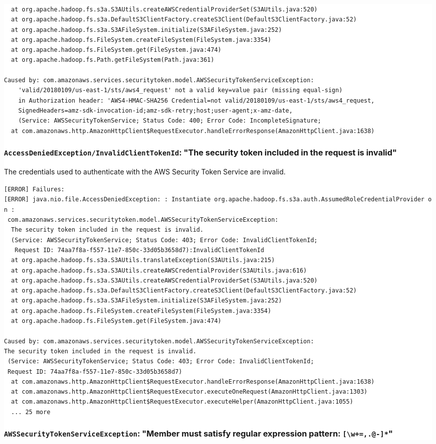 ```
  at org.apache.hadoop.fs.s3a.S3AUtils.createAWSCredentialProviderSet(S3AUtils.java:520)
  at org.apache.hadoop.fs.s3a.DefaultS3ClientFactory.createS3Client(DefaultS3ClientFactory.java:52)
  at org.apache.hadoop.fs.s3a.S3AFileSystem.initialize(S3AFileSystem.java:252)
  at org.apache.hadoop.fs.FileSystem.createFileSystem(FileSystem.java:3354)
  at org.apache.hadoop.fs.FileSystem.get(FileSystem.java:474)
  at org.apache.hadoop.fs.Path.getFileSystem(Path.java:361)

Caused by: com.amazonaws.services.securitytoken.model.AWSSecurityTokenServiceException:
    'valid/20180109/us-east-1/sts/aws4_request' not a valid key=value pair (missing equal-sign)
    in Authorization header: 'AWS4-HMAC-SHA256 Credential=not valid/20180109/us-east-1/sts/aws4_request,
    SignedHeaders=amz-sdk-invocation-id;amz-sdk-retry;host;user-agent;x-amz-date,
    (Service: AWSSecurityTokenService; Status Code: 400; Error Code: IncompleteSignature;
  at com.amazonaws.http.AmazonHttpClient$RequestExecutor.handleErrorResponse(AmazonHttpClient.java:1638)
```

### <a name="invalid_token"></a> `AccessDeniedException/InvalidClientTokenId`: "The security token included in the request is invalid"

The credentials used to authenticate with the AWS Security Token Service are invalid.

```
[ERROR] Failures:
[ERROR] java.nio.file.AccessDeniedException: : Instantiate org.apache.hadoop.fs.s3a.auth.AssumedRoleCredentialProvider on :
 com.amazonaws.services.securitytoken.model.AWSSecurityTokenServiceException:
  The security token included in the request is invalid.
  (Service: AWSSecurityTokenService; Status Code: 403; Error Code: InvalidClientTokenId;
   Request ID: 74aa7f8a-f557-11e7-850c-33d05b3658d7):InvalidClientTokenId
  at org.apache.hadoop.fs.s3a.S3AUtils.translateException(S3AUtils.java:215)
  at org.apache.hadoop.fs.s3a.S3AUtils.createAWSCredentialProvider(S3AUtils.java:616)
  at org.apache.hadoop.fs.s3a.S3AUtils.createAWSCredentialProviderSet(S3AUtils.java:520)
  at org.apache.hadoop.fs.s3a.DefaultS3ClientFactory.createS3Client(DefaultS3ClientFactory.java:52)
  at org.apache.hadoop.fs.s3a.S3AFileSystem.initialize(S3AFileSystem.java:252)
  at org.apache.hadoop.fs.FileSystem.createFileSystem(FileSystem.java:3354)
  at org.apache.hadoop.fs.FileSystem.get(FileSystem.java:474)

Caused by: com.amazonaws.services.securitytoken.model.AWSSecurityTokenServiceException:
The security token included in the request is invalid.
 (Service: AWSSecurityTokenService; Status Code: 403; Error Code: InvalidClientTokenId;
 Request ID: 74aa7f8a-f557-11e7-850c-33d05b3658d7)
  at com.amazonaws.http.AmazonHttpClient$RequestExecutor.handleErrorResponse(AmazonHttpClient.java:1638)
  at com.amazonaws.http.AmazonHttpClient$RequestExecutor.executeOneRequest(AmazonHttpClient.java:1303)
  at com.amazonaws.http.AmazonHttpClient$RequestExecutor.executeHelper(AmazonHttpClient.java:1055)
  ... 25 more
```

### <a name="invalid_session"></a> `AWSSecurityTokenServiceException`: "Member must satisfy regular expression pattern: `[\w+=,.@-]*`"
